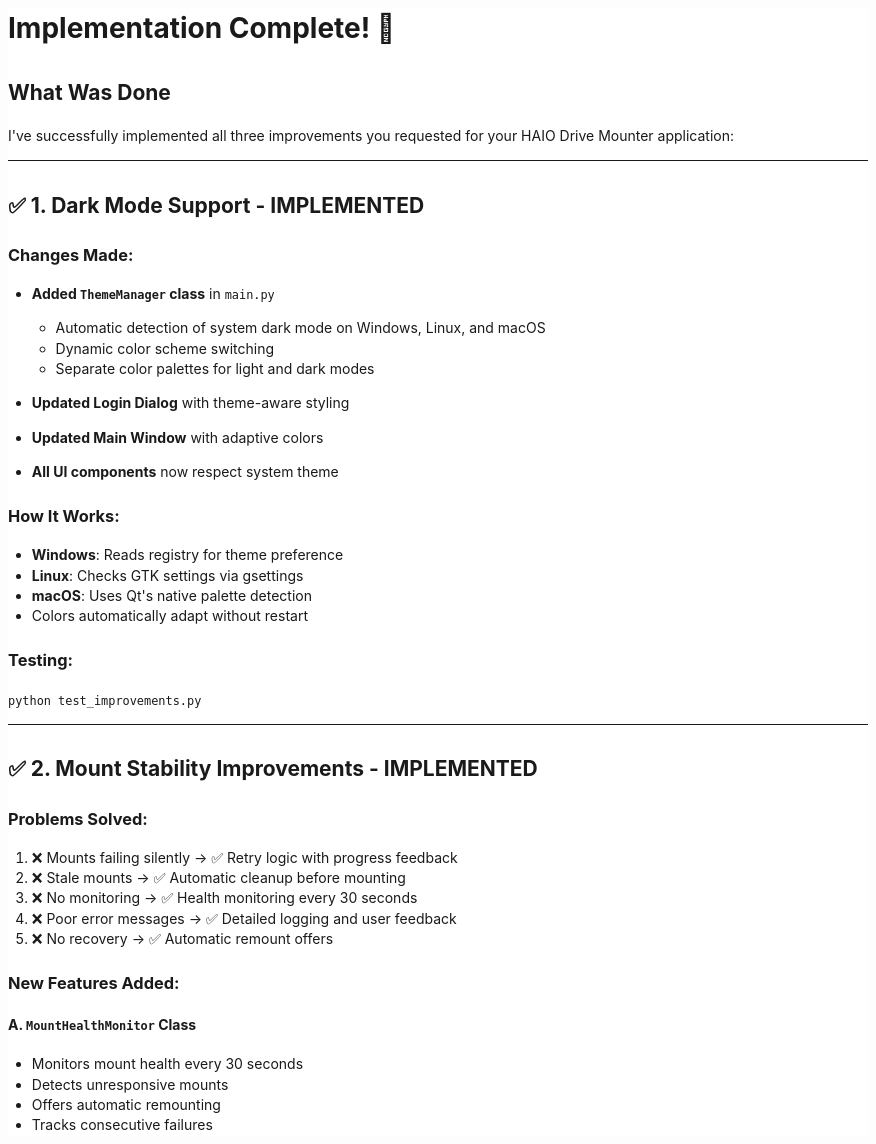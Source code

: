 # Implementation Complete! 🎉

## What Was Done

I've successfully implemented all three improvements you requested for your HAIO Drive Mounter application:

---

## ✅ 1. Dark Mode Support - IMPLEMENTED

### Changes Made:
- **Added `ThemeManager` class** in `main.py`
  - Automatic detection of system dark mode on Windows, Linux, and macOS
  - Dynamic color scheme switching
  - Separate color palettes for light and dark modes

- **Updated Login Dialog** with theme-aware styling
- **Updated Main Window** with adaptive colors
- **All UI components** now respect system theme

### How It Works:
- **Windows**: Reads registry for theme preference
- **Linux**: Checks GTK settings via gsettings
- **macOS**: Uses Qt's native palette detection
- Colors automatically adapt without restart

### Testing:
```bash
python test_improvements.py
```

---

## ✅ 2. Mount Stability Improvements - IMPLEMENTED

### Problems Solved:
1. ❌ Mounts failing silently → ✅ Retry logic with progress feedback
2. ❌ Stale mounts → ✅ Automatic cleanup before mounting
3. ❌ No monitoring → ✅ Health monitoring every 30 seconds
4. ❌ Poor error messages → ✅ Detailed logging and user feedback
5. ❌ No recovery → ✅ Automatic remount offers

### New Features Added:

#### A. `MountHealthMonitor` Class
- Monitors mount health every 30 seconds
- Detects unresponsive mounts
- Offers automatic remounting
- Tracks consecutive failures
